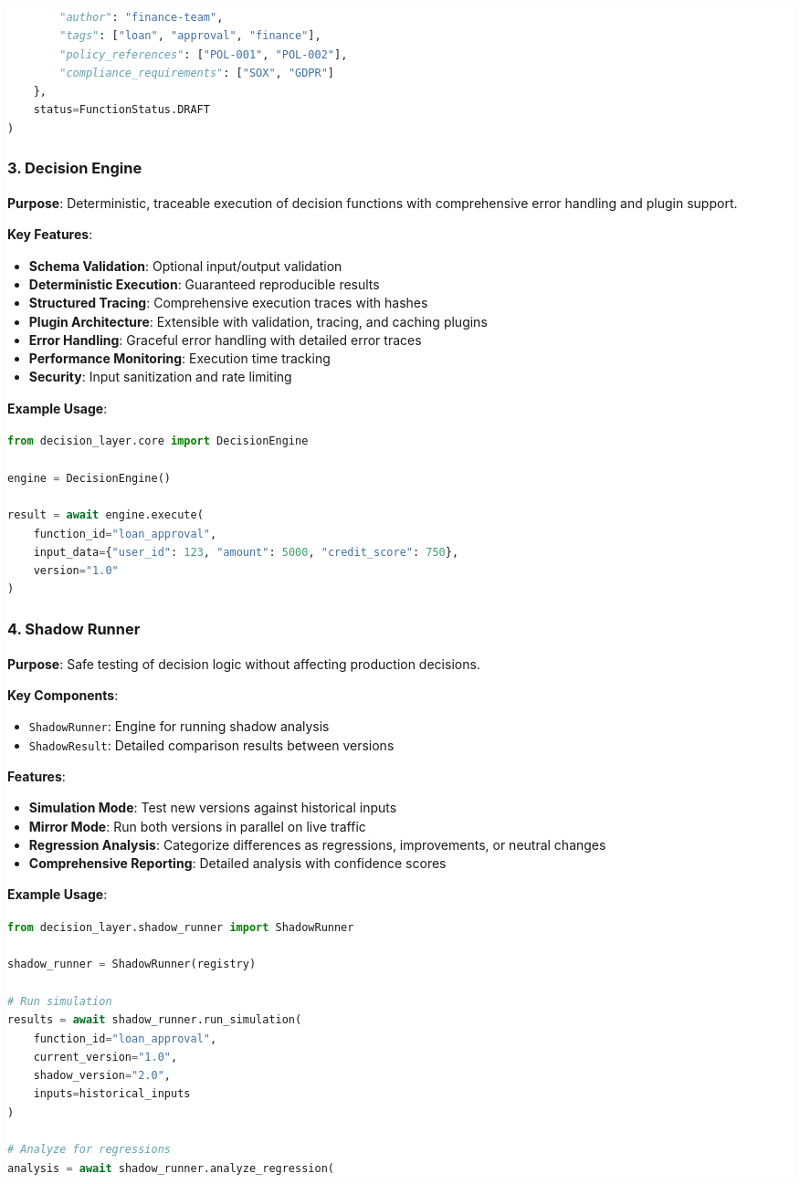 ```python
        "author": "finance-team",
        "tags": ["loan", "approval", "finance"],
        "policy_references": ["POL-001", "POL-002"],
        "compliance_requirements": ["SOX", "GDPR"]
    },
    status=FunctionStatus.DRAFT
)
```

### 3. Decision Engine

**Purpose**: Deterministic, traceable execution of decision functions with comprehensive error handling and plugin support.

**Key Features**:
- **Schema Validation**: Optional input/output validation
- **Deterministic Execution**: Guaranteed reproducible results
- **Structured Tracing**: Comprehensive execution traces with hashes
- **Plugin Architecture**: Extensible with validation, tracing, and caching plugins
- **Error Handling**: Graceful error handling with detailed error traces
- **Performance Monitoring**: Execution time tracking
- **Security**: Input sanitization and rate limiting

**Example Usage**:
```python
from decision_layer.core import DecisionEngine

engine = DecisionEngine()

result = await engine.execute(
    function_id="loan_approval",
    input_data={"user_id": 123, "amount": 5000, "credit_score": 750},
    version="1.0"
)
```

### 4. Shadow Runner

**Purpose**: Safe testing of decision logic without affecting production decisions.

**Key Components**:
- `ShadowRunner`: Engine for running shadow analysis
- `ShadowResult`: Detailed comparison results between versions

**Features**:
- **Simulation Mode**: Test new versions against historical inputs
- **Mirror Mode**: Run both versions in parallel on live traffic
- **Regression Analysis**: Categorize differences as regressions, improvements, or neutral changes
- **Comprehensive Reporting**: Detailed analysis with confidence scores

**Example Usage**:
```python
from decision_layer.shadow_runner import ShadowRunner

shadow_runner = ShadowRunner(registry)

# Run simulation
results = await shadow_runner.run_simulation(
    function_id="loan_approval",
    current_version="1.0",
    shadow_version="2.0",
    inputs=historical_inputs
)

# Analyze for regressions
analysis = await shadow_runner.analyze_regression(
```